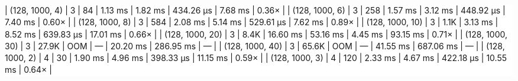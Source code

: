 | (128, 1000, 4)  |       3 | 84         | 1.13 ms         | 1.82 ms         | 434.26 μs     | 7.68 ms       | 0.36×     |
| (128, 1000, 6)  |       3 | 258        | 1.57 ms         | 3.12 ms         | 448.92 μs     | 7.40 ms       | 0.60×     |
| (128, 1000, 8)  |       3 | 584        | 2.08 ms         | 5.14 ms         | 529.61 μs     | 7.62 ms       | 0.89×     |
| (128, 1000, 10) |       3 | 1.1K       | 3.13 ms         | 8.52 ms         | 639.83 μs     | 17.01 ms      | 0.66×     |
| (128, 1000, 20) |       3 | 8.4K       | 16.60 ms        | 53.16 ms        | 4.45 ms       | 93.15 ms      | 0.71×     |
| (128, 1000, 30) |       3 | 27.9K      | OOM             | —               | 20.20 ms      | 286.95 ms     | —         |
| (128, 1000, 40) |       3 | 65.6K      | OOM             | —               | 41.55 ms      | 687.06 ms     | —         |
| (128, 1000, 2)  |       4 | 30         | 1.90 ms         | 4.96 ms         | 398.33 μs     | 11.15 ms      | 0.59×     |
| (128, 1000, 3)  |       4 | 120        | 2.33 ms         | 4.67 ms         | 422.18 μs     | 10.55 ms      | 0.64×     |
